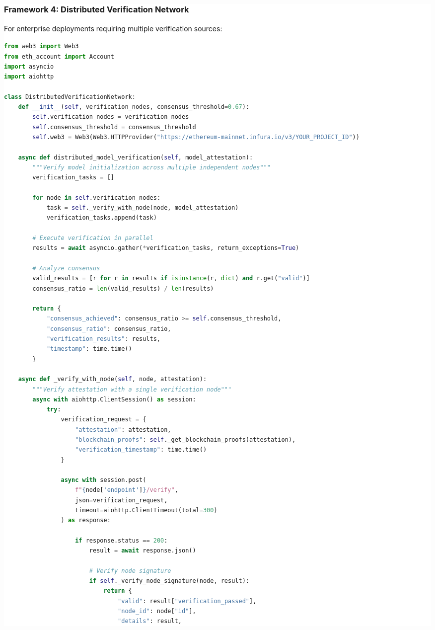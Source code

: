 ### Framework 4: Distributed Verification Network

For enterprise deployments requiring multiple verification sources:

```python
from web3 import Web3
from eth_account import Account
import asyncio
import aiohttp

class DistributedVerificationNetwork:
    def __init__(self, verification_nodes, consensus_threshold=0.67):
        self.verification_nodes = verification_nodes
        self.consensus_threshold = consensus_threshold
        self.web3 = Web3(Web3.HTTPProvider("https://ethereum-mainnet.infura.io/v3/YOUR_PROJECT_ID"))
        
    async def distributed_model_verification(self, model_attestation):
        """Verify model initialization across multiple independent nodes"""
        verification_tasks = []
        
        for node in self.verification_nodes:
            task = self._verify_with_node(node, model_attestation)
            verification_tasks.append(task)
            
        # Execute verification in parallel
        results = await asyncio.gather(*verification_tasks, return_exceptions=True)
        
        # Analyze consensus
        valid_results = [r for r in results if isinstance(r, dict) and r.get("valid")]
        consensus_ratio = len(valid_results) / len(results)
        
        return {
            "consensus_achieved": consensus_ratio >= self.consensus_threshold,
            "consensus_ratio": consensus_ratio,
            "verification_results": results,
            "timestamp": time.time()
        }
    
    async def _verify_with_node(self, node, attestation):
        """Verify attestation with a single verification node"""
        async with aiohttp.ClientSession() as session:
            try:
                verification_request = {
                    "attestation": attestation,
                    "blockchain_proofs": self._get_blockchain_proofs(attestation),
                    "verification_timestamp": time.time()
                }
                
                async with session.post(
                    f"{node['endpoint']}/verify",
                    json=verification_request,
                    timeout=aiohttp.ClientTimeout(total=300)
                ) as response:
                    
                    if response.status == 200:
                        result = await response.json()
                        
                        # Verify node signature
                        if self._verify_node_signature(node, result):
                            return {
                                "valid": result["verification_passed"],
                                "node_id": node["id"],
                                "details": result,
```